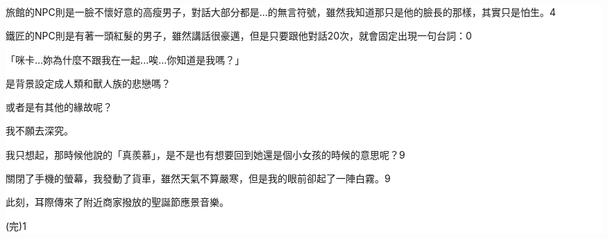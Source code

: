 

旅館的NPC則是一臉不懷好意的高瘦男子，對話大部分都是...的無言符號，雖然我知道那只是他的臉長的那樣，其實只是怕生。4



鐵匠的NPC則是有著一頭紅髮的男子，雖然講話很豪邁，但是只要跟他對話20次，就會固定出現一句台詞：0



「咪卡...妳為什麼不跟我在一起...唉...你知道是我嗎？」



是背景設定成人類和獸人族的悲戀嗎？



或者是有其他的緣故呢？



我不願去深究。



我只想起，那時候他說的「真羨慕」，是不是也有想要回到她還是個小女孩的時候的意思呢？9



關閉了手機的螢幕，我發動了貨車，雖然天氣不算嚴寒，但是我的眼前卻起了一陣白霧。9



此刻，耳際傳來了附近商家撥放的聖誕節應景音樂。



(完)1


